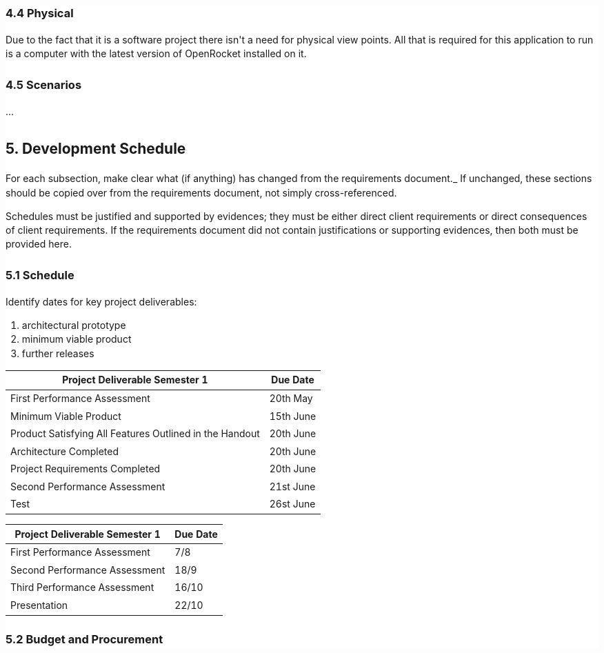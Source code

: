 

### 4.4 Physical 
Due to the fact that it is a software project there isn't a need for physical view points. All that is required for this application to run is a computer with the latest version of OpenRocket installed on it.

### 4.5 Scenarios
...

## 5. Development Schedule

For each subsection, make clear what (if anything) has changed from the requirements document._ If unchanged, these sections should be copied over from the requirements document, not simply cross-referenced.

Schedules must be justified and supported by evidences; they must be either direct client requirements or direct consequences of client requirements. If the requirements document did not contain justifications or supporting evidences, then both must be provided here.

### 5.1 Schedule

Identify dates for key project deliverables:

1. architectural prototype
2. minimum viable product
3. further releases

| Project Deliverable Semester 1                          | Due Date  |
| ------------------------------------------------------- | --------- |
| First Performance Assessment                            | 20th May  |
| Minimum Viable Product                                  | 15th June |
| Product Satisfying All Features Outlined in the Handout | 20th June |
| Architecture Completed                                  | 20th June |
| Project Requirements Completed                          | 20th June |
| Second Performance Assessment                           | 21st June |
| Test                                                    | 26st June |

| Project Deliverable Semester 1 | Due Date |
| ------------------------------ | -------- |
| First Performance Assessment   | 7/8      |
| Second Performance Assessment  | 18/9     |
| Third Performance Assessment   | 16/10    |
| Presentation                   | 22/10    |

### 5.2 Budget and Procurement
